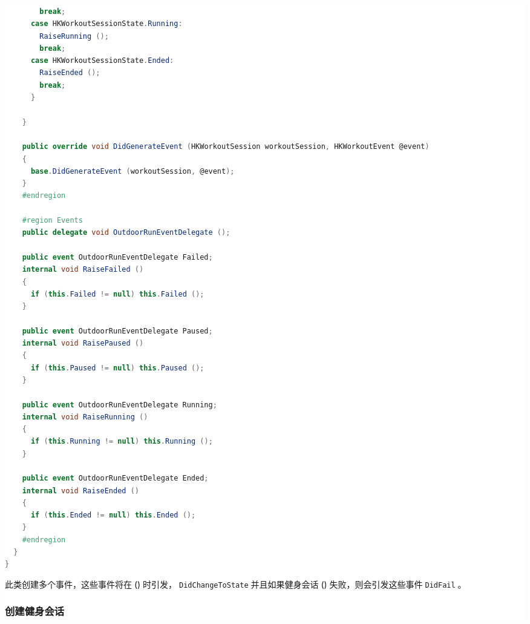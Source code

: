```csharp
        break;
      case HKWorkoutSessionState.Running:
        RaiseRunning ();
        break;
      case HKWorkoutSessionState.Ended:
        RaiseEnded ();
        break;
      }

    }

    public override void DidGenerateEvent (HKWorkoutSession workoutSession, HKWorkoutEvent @event)
    {
      base.DidGenerateEvent (workoutSession, @event);
    }
    #endregion

    #region Events
    public delegate void OutdoorRunEventDelegate ();

    public event OutdoorRunEventDelegate Failed;
    internal void RaiseFailed ()
    {
      if (this.Failed != null) this.Failed ();
    }

    public event OutdoorRunEventDelegate Paused;
    internal void RaisePaused ()
    {
      if (this.Paused != null) this.Paused ();
    }

    public event OutdoorRunEventDelegate Running;
    internal void RaiseRunning ()
    {
      if (this.Running != null) this.Running ();
    }

    public event OutdoorRunEventDelegate Ended;
    internal void RaiseEnded ()
    {
      if (this.Ended != null) this.Ended ();
    }
    #endregion
  }
}
```

此类创建多个事件，这些事件将在 () 时引发， `DidChangeToState` 并且如果健身会话 () 失败，则会引发这些事件 `DidFail` 。 

### <a name="creating-a-workout-session"></a>创建健身会话

